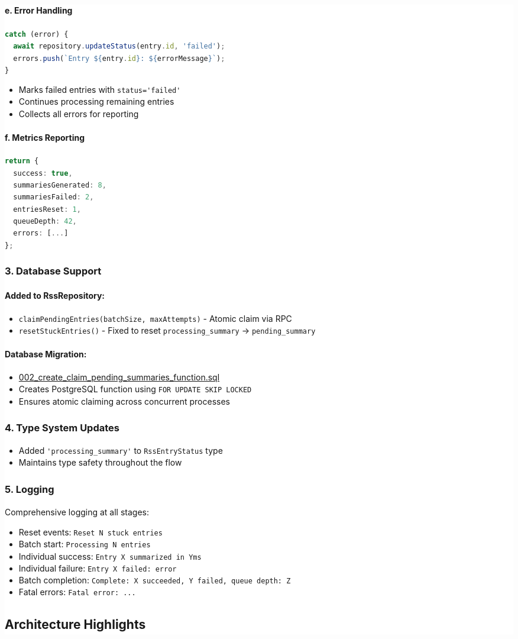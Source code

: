 #### e. **Error Handling**
```typescript
catch (error) {
  await repository.updateStatus(entry.id, 'failed');
  errors.push(`Entry ${entry.id}: ${errorMessage}`);
}
```
- Marks failed entries with `status='failed'`
- Continues processing remaining entries
- Collects all errors for reporting

#### f. **Metrics Reporting**
```typescript
return {
  success: true,
  summariesGenerated: 8,
  summariesFailed: 2,
  entriesReset: 1,
  queueDepth: 42,
  errors: [...]
};
```

### 3. Database Support

#### Added to RssRepository:
- `claimPendingEntries(batchSize, maxAttempts)` - Atomic claim via RPC
- `resetStuckEntries()` - Fixed to reset `processing_summary` → `pending_summary`

#### Database Migration:
- [002_create_claim_pending_summaries_function.sql](../../../../../../supabase/migrations/002_create_claim_pending_summaries_function.sql)
- Creates PostgreSQL function using `FOR UPDATE SKIP LOCKED`
- Ensures atomic claiming across concurrent processes

### 4. Type System Updates

- Added `'processing_summary'` to `RssEntryStatus` type
- Maintains type safety throughout the flow

### 5. Logging

Comprehensive logging at all stages:
- Reset events: `Reset N stuck entries`
- Batch start: `Processing N entries`
- Individual success: `Entry X summarized in Yms`
- Individual failure: `Entry X failed: error`
- Batch completion: `Complete: X succeeded, Y failed, queue depth: Z`
- Fatal errors: `Fatal error: ...`

## Architecture Highlights
